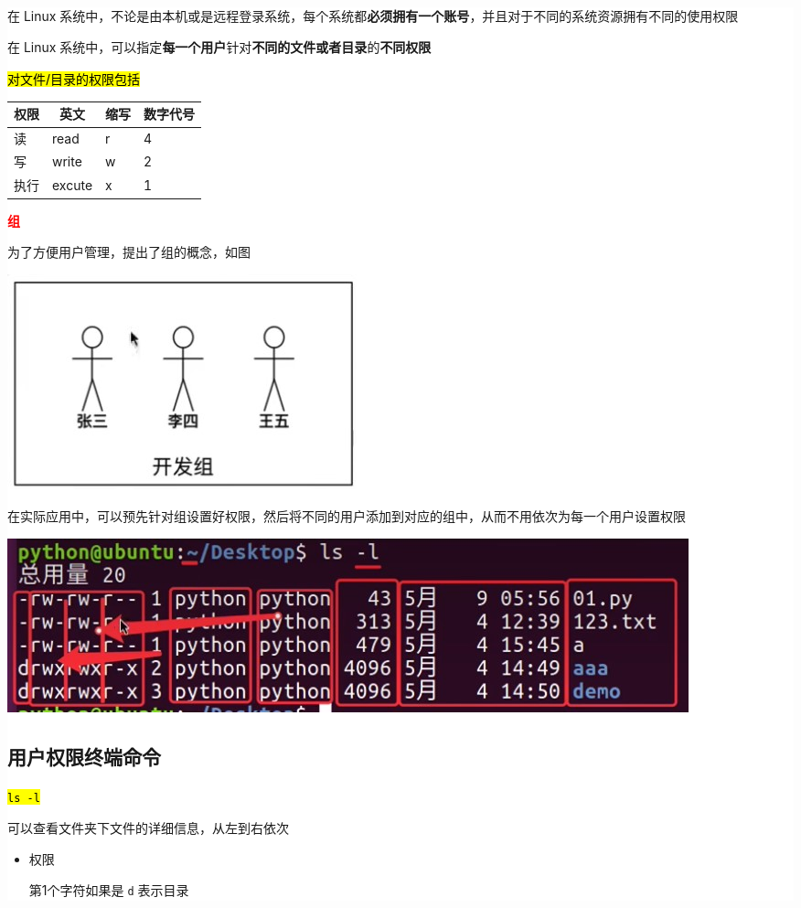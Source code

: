 在 Linux 系统中，不论是由本机或是远程登录系统，每个系统都**必须拥有一个账号**，并且对于不同的系统资源拥有不同的使用权限

在 Linux 系统中，可以指定**每一个用户**针对**不同的文件或者目录**的**不同权限**

<mark>对文件/目录的权限包括</mark>

| 权限  | 英文     | 缩写  | 数字代号 |
| --- | ------ | --- | ---- |
| 读   | read   | r   | 4    |
| 写   | write  | w   | 2    |
| 执行  | excute | x   | 1    |

**<font color = Red>组</font>**

为了方便用户管理，提出了组的概念，如图

![](./屏幕截图%202022-10-16%20155035.jpg)

在实际应用中，可以预先针对组设置好权限，然后将不同的用户添加到对应的组中，从而不用依次为每一个用户设置权限

![](./屏幕截图%202022-10-16%20155529.jpg)

## 用户权限终端命令

<mark>`ls -l`</mark>

可以查看文件夹下文件的详细信息，从左到右依次

- 权限
  
  第1个字符如果是 `d` 表示目录

